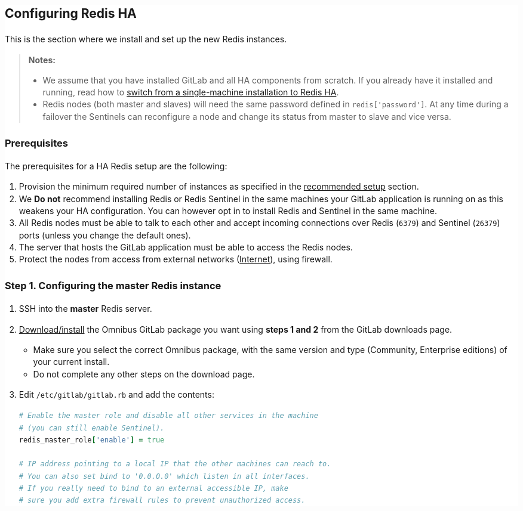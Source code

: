 ## Configuring Redis HA

This is the section where we install and set up the new Redis instances.

> **Notes:**
> - We assume that you have installed GitLab and all HA components from scratch. If you
>   already have it installed and running, read how to
>   [switch from a single-machine installation to Redis HA](#switching-from-an-existing-single-machine-installation-to-redis-ha).
> - Redis nodes (both master and slaves) will need the same password defined in
>   `redis['password']`. At any time during a failover the Sentinels can
>  reconfigure a node and change its status from master to slave and vice versa.

### Prerequisites

The prerequisites for a HA Redis setup are the following:

1. Provision the minimum required number of instances as specified in the
   [recommended setup](#recommended-setup) section.
1. We **Do not** recommend installing Redis or Redis Sentinel in the same machines your
   GitLab application is running on as this weakens your HA configuration. You can however opt in to install Redis
   and Sentinel in the same machine.
1. All Redis nodes must be able to talk to each other and accept incoming
   connections over Redis (`6379`) and Sentinel (`26379`) ports (unless you
   change the default ones).
1. The server that hosts the GitLab application must be able to access the
   Redis nodes.
1. Protect the nodes from access from external networks ([Internet][it]), using
   firewall.

### Step 1. Configuring the master Redis instance

1. SSH into the **master** Redis server.
1. [Download/install](https://about.gitlab.com/installation) the Omnibus GitLab
   package you want using **steps 1 and 2** from the GitLab downloads page.
     - Make sure you select the correct Omnibus package, with the same version
       and type (Community, Enterprise editions) of your current install.
     - Do not complete any other steps on the download page.

1. Edit `/etc/gitlab/gitlab.rb` and add the contents:

    ```ruby
    # Enable the master role and disable all other services in the machine
    # (you can still enable Sentinel).
    redis_master_role['enable'] = true

    # IP address pointing to a local IP that the other machines can reach to.
    # You can also set bind to '0.0.0.0' which listen in all interfaces.
    # If you really need to bind to an external accessible IP, make
    # sure you add extra firewall rules to prevent unauthorized access.

[ce-1877]: https://gitlab.com/gitlab-org/gitlab-ce/merge_requests/1877
[restart]: ../restart_gitlab.md#installations-from-source
[reconfigure]: ../restart_gitlab.md#omnibus-gitlab-reconfigure
[gh-531]: https://github.com/redis/redis-rb/issues/531
[gh-534]: https://github.com/redis/redis-rb/issues/534
[redis]: https://redis.io/
[sentinel]: https://redis.io/topics/sentinel
[omnifile]: https://gitlab.com/gitlab-org/omnibus-gitlab/blob/master/files/gitlab-cookbooks/gitlab/libraries/gitlab_rails.rb
[source]: ../../install/installation.md
[ce]: https://about.gitlab.com/downloads
[ee]: https://about.gitlab.com/downloads-ee
[it]: https://gitlab.com/gitlab-org/gitlab-ce/uploads/c4cc8cd353604bd80315f9384035ff9e/The_Internet_IT_Crowd.png